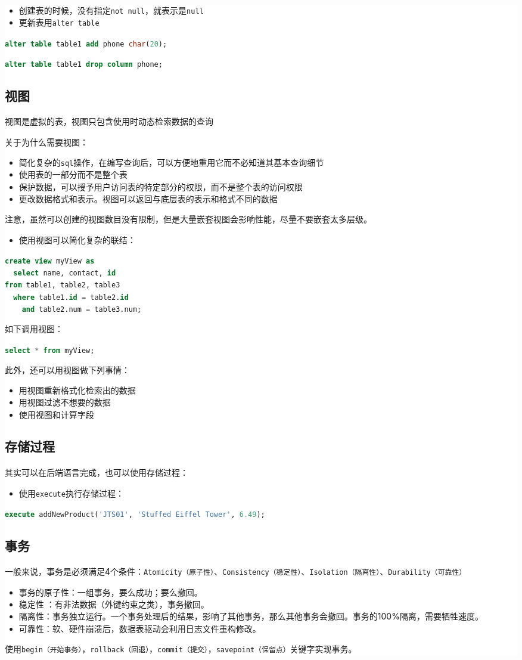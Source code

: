 * 创建表的时候，没有指定`not null`，就表示是`null`
* 更新表用`alter table`

```sql
alter table table1 add phone char(20);
```

```sql
alter table table1 drop column phone;
```

## 视图
视图是虚拟的表，视图只包含使用时动态检索数据的查询

关于为什么需要视图：

* 简化复杂的`sql`操作，在编写查询后，可以方便地重用它而不必知道其基本查询细节
* 使用表的一部分而不是整个表
* 保护数据，可以授予用户访问表的特定部分的权限，而不是整个表的访问权限
* 更改数据格式和表示。视图可以返回与底层表的表示和格式不同的数据

注意，虽然可以创建的视图数目没有限制，但是大量嵌套视图会影响性能，尽量不要嵌套太多层级。

* 使用视图可以简化复杂的联结：

```sql
create view myView as
  select name, contact, id
from table1, table2, table3
  where table1.id = table2.id
    and table2.num = table3.num;
```

如下调用视图：

```sql
select * from myView;
```

此外，还可以用视图做下列事情：

* 用视图重新格式化检索出的数据
* 用视图过滤不想要的数据
* 使用视图和计算字段

## 存储过程
其实可以在后端语言完成，也可以使用存储过程：

* 使用`execute`执行存储过程：

```sql
execute addNewProduct('JTS01', 'Stuffed Eiffel Tower', 6.49);
```

## 事务
一般来说，事务是必须满足4个条件：`Atomicity（原子性）`、`Consistency（稳定性）`、`Isolation（隔离性）`、`Durability（可靠性）`

* 事务的原子性：一组事务，要么成功；要么撤回。
* 稳定性 ：有非法数据（外键约束之类），事务撤回。
* 隔离性：事务独立运行。一个事务处理后的结果，影响了其他事务，那么其他事务会撤回。事务的100%隔离，需要牺牲速度。
* 可靠性：软、硬件崩溃后，数据表驱动会利用日志文件重构修改。

使用`begin（开始事务）`，`rollback（回退）`，`commit（提交）`，`savepoint（保留点）`关键字实现事务。